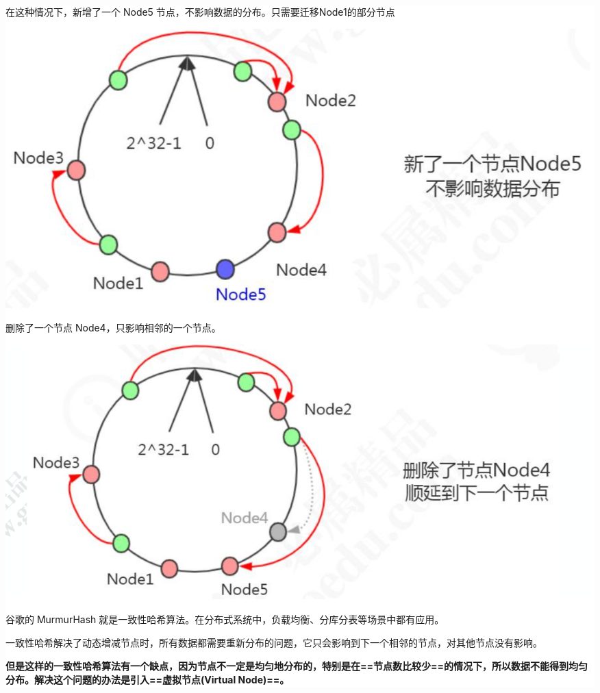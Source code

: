 在这种情况下，新增了一个 Node5 节点，不影响数据的分布。只需要迁移Node1的部分节点

![image-20191211110800015](assets/image-20191211110800015.png)

删除了一个节点 Node4，只影响相邻的一个节点。

![image-20191211110919876](assets/image-20191211110919876.png)

谷歌的 MurmurHash 就是一致性哈希算法。在分布式系统中，负载均衡、分库分表等场景中都有应用。

一致性哈希解决了动态增减节点时，所有数据都需要重新分布的问题，它只会影响到下一个相邻的节点，对其他节点没有影响。

**但是这样的一致性哈希算法有一个缺点，因为节点不一定是均匀地分布的，特别是在==节点数比较少==的情况下，所以数据不能得到均匀分布。解决这个问题的办法是引入==虚拟节点(Virtual Node)==。**
